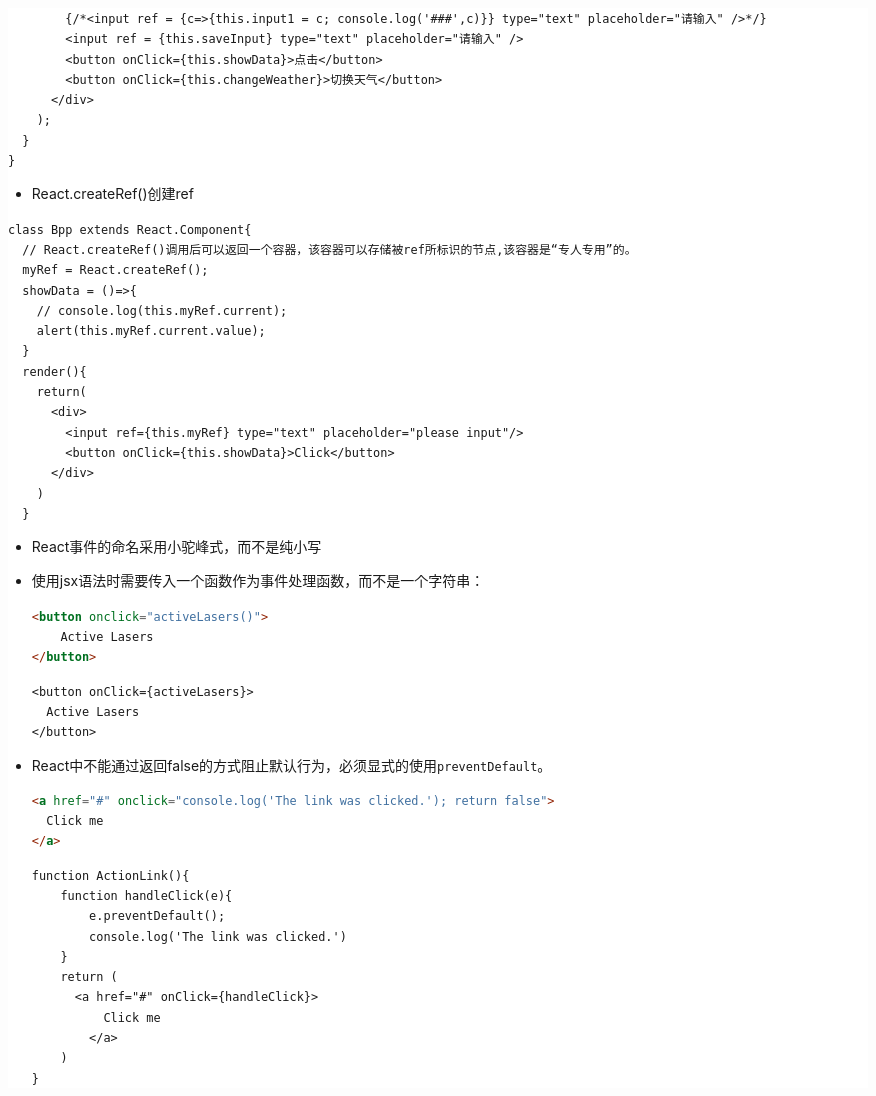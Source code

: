 ```react
        {/*<input ref = {c=>{this.input1 = c; console.log('###',c)}} type="text" placeholder="请输入" />*/}
        <input ref = {this.saveInput} type="text" placeholder="请输入" />
        <button onClick={this.showData}>点击</button>
        <button onClick={this.changeWeather}>切换天气</button>
      </div>
    );
  }
}
```

- React.createRef()创建ref

```react
class Bpp extends React.Component{
  // React.createRef()调用后可以返回一个容器，该容器可以存储被ref所标识的节点,该容器是“专人专用”的。
  myRef = React.createRef();
  showData = ()=>{
    // console.log(this.myRef.current);
    alert(this.myRef.current.value);
  }
  render(){
    return(
      <div>
        <input ref={this.myRef} type="text" placeholder="please input"/>
        <button onClick={this.showData}>Click</button>
      </div>
    )
  }
```

- React事件的命名采用小驼峰式，而不是纯小写

- 使用jsx语法时需要传入一个函数作为事件处理函数，而不是一个字符串：

  ```html
  <button onclick="activeLasers()">
      Active Lasers
  </button>
  ```

  ```react
  <button onClick={activeLasers}>
  	Active Lasers
  </button>
  ```

- React中不能通过返回false的方式阻止默认行为，必须显式的使用`preventDefault`。

  ```html
  <a href="#" onclick="console.log('The link was clicked.'); return false">
  	Click me
  </a>
  ```

  ```react
  function ActionLink(){
      function handleClick(e){
          e.preventDefault();
          console.log('The link was clicked.')
      }
      return (
      	<a href="#" onClick={handleClick}>
          	Click me
          </a>
      )
  }
  ```
